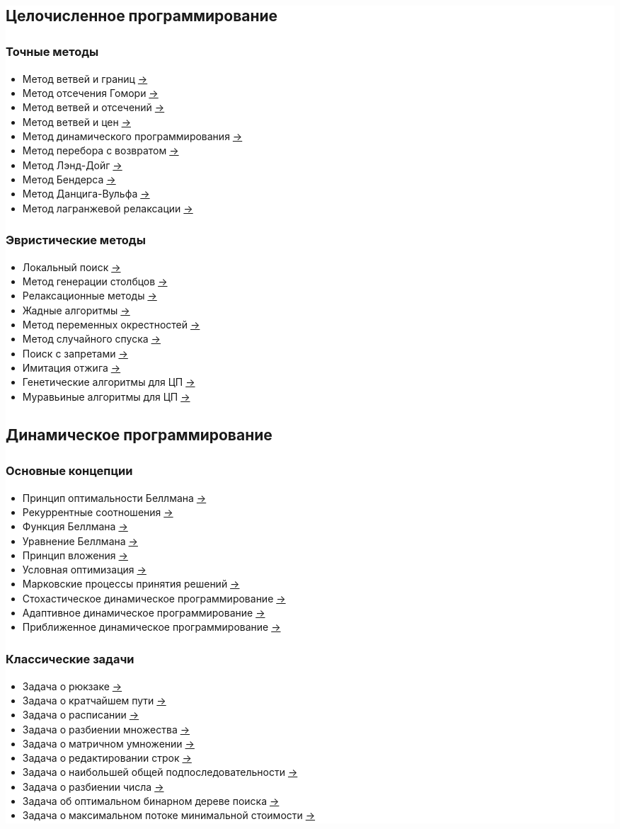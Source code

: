 ## Целочисленное программирование
### Точные методы
- Метод ветвей и границ [→](/notes/branch_and_bound.md)
- Метод отсечения Гомори [→](/notes/gomory_cuts.md)
- Метод ветвей и отсечений [→](/notes/branch_and_cut.md)
- Метод ветвей и цен [→](/notes/branch_and_price.md)
- Метод динамического программирования [→](/notes/dynamic_programming_ip.md)
- Метод перебора с возвратом [→](/notes/backtracking.md)
- Метод Лэнд-Дойг [→](/notes/land_doig.md)
- Метод Бендерса [→](/notes/benders_decomposition.md)
- Метод Данцига-Вульфа [→](/notes/dantzig_wolfe_ip.md)
- Метод лагранжевой релаксации [→](/notes/lagrangian_relaxation.md)

### Эвристические методы
- Локальный поиск [→](/notes/local_search.md)
- Метод генерации столбцов [→](/notes/column_generation.md)
- Релаксационные методы [→](/notes/relaxation_methods.md)
- Жадные алгоритмы [→](/notes/greedy_algorithms.md)
- Метод переменных окрестностей [→](/notes/variable_neighborhood_ip.md)
- Метод случайного спуска [→](/notes/random_descent.md)
- Поиск с запретами [→](/notes/tabu_search_ip.md)
- Имитация отжига [→](/notes/simulated_annealing_ip.md)
- Генетические алгоритмы для ЦП [→](/notes/genetic_algorithms_ip.md)
- Муравьиные алгоритмы для ЦП [→](/notes/ant_colony_ip.md)

## Динамическое программирование
### Основные концепции
- Принцип оптимальности Беллмана [→](/notes/bellman_principle.md)
- Рекуррентные соотношения [→](/notes/recurrence_relations.md)
- Функция Беллмана [→](/notes/bellman_function.md)
- Уравнение Беллмана [→](/notes/bellman_equation.md)
- Принцип вложения [→](/notes/embedding_principle.md)
- Условная оптимизация [→](/notes/conditional_optimization.md)
- Марковские процессы принятия решений [→](/notes/markov_decision.md)
- Стохастическое динамическое программирование [→](/notes/stochastic_dp_basics.md)
- Адаптивное динамическое программирование [→](/notes/adaptive_dp.md)
- Приближенное динамическое программирование [→](/notes/approximate_dp_basics.md)

### Классические задачи
- Задача о рюкзаке [→](/notes/knapsack_problem.md)
- Задача о кратчайшем пути [→](/notes/shortest_path_dp.md)
- Задача о расписании [→](/notes/scheduling_dp.md)
- Задача о разбиении множества [→](/notes/set_partitioning.md)
- Задача о матричном умножении [→](/notes/matrix_chain.md)
- Задача о редактировании строк [→](/notes/string_edit.md)
- Задача о наибольшей общей подпоследовательности [→](/notes/longest_common_subsequence.md)
- Задача о разбиении числа [→](/notes/number_partitioning.md)
- Задача об оптимальном бинарном дереве поиска [→](/notes/optimal_bst.md)
- Задача о максимальном потоке минимальной стоимости [→](/notes/min_cost_flow_dp.md)
